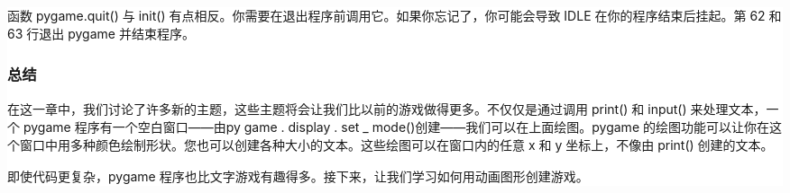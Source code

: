 函数 pygame.quit() 与 init() 有点相反。你需要在退出程序前调用它。如果你忘记了，你可能会导致 IDLE 在你的程序结束后挂起。第 62 和 63 行退出 pygame 并结束程序。

### **总结**

在这一章中，我们讨论了许多新的主题，这些主题将会让我们比以前的游戏做得更多。不仅仅是通过调用 print() 和 input() 来处理文本，一个 pygame 程序有一个空白窗口——由py game . display . set _ mode()创建——我们可以在上面绘图。pygame 的绘图功能可以让你在这个窗口中用多种颜色绘制形状。您也可以创建各种大小的文本。这些绘图可以在窗口内的任意 x 和 y 坐标上，不像由 print() 创建的文本。

即使代码更复杂，pygame 程序也比文字游戏有趣得多。接下来，让我们学习如何用动画图形创建游戏。